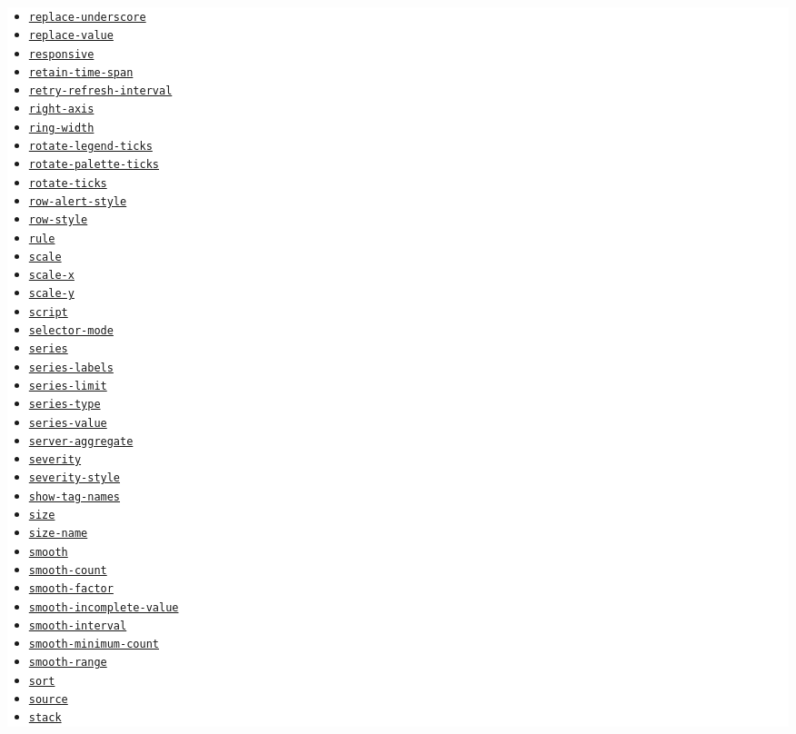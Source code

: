* <a name="replace-underscore"></a>[`replace-underscore`](https://axibase.com/docs/charts/widgets/shared-table/#replace-underscore)
* <a name="replace-value"></a>[`replace-value`](https://axibase.com/docs/charts/widgets/shared/#replace-value)
* <a name="responsive"></a>[`responsive`](https://axibase.com/docs/charts/widgets/shared-table/#responsive)
* <a name="retain-time-span"></a>[`retain-time-span`](https://axibase.com/docs/charts/widgets/time-chart/#retain-time-span)
* <a name="retry-refresh-interval"></a>[`retry-refresh-interval`](https://axibase.com/docs/charts/widgets/shared/#retry-refresh-interval)
* <a name="right-axis"></a>[`right-axis`](https://axibase.com/docs/charts/widgets/histogram/#right-axis)
* <a name="ring-width"></a>[`ring-width`](https://axibase.com/docs/charts/widgets/gauge-chart/#ring-width)
* <a name="rotate-legend-ticks"></a>[`rotate-legend-ticks`]()
* <a name="rotate-palette-ticks"></a>[`rotate-palette-ticks`](https://axibase.com/docs/charts/widgets/calendar-chart/#rotate-palette-ticks)
* <a name="rotate-ticks"></a>[`rotate-ticks`](https://axibase.com/docs/charts/widgets/box-chart/#rotate-ticks)
* <a name="row-alert-style"></a>[`row-alert-style`](https://axibase.com/docs/charts/widgets/shared-table/#row-alert-style)
* <a name="row-style"></a>[`row-style`](https://axibase.com/docs/charts/widgets/alert-console/#row-style)
* <a name="rule"></a>[`rule`](https://axibase.com/docs/charts/widgets/alert-console/#rule)
* <a name="scale"></a>[`scale`](https://axibase.com/docs/charts/widgets/page-widget/#scale)
* <a name="scale-x"></a>[`scale-x`]()
* <a name="scale-y"></a>[`scale-y`]()
* <a name="script"></a>[`script`]()
* <a name="selector-mode"></a>[`selector-mode`](https://axibase.com/docs/charts/widgets/pie-chart/#selector-mode)
* <a name="series"></a>[`series`]()
* <a name="series-labels"></a>[`series-labels`](https://axibase.com/docs/charts/widgets/pie-chart/#series-labels)
* <a name="series-limit"></a>[`series-limit`](https://axibase.com/docs/charts/widgets/shared/#series-limit)
* <a name="series-type"></a>[`series-type`](https://axibase.com/docs/charts/widgets/time-chart/#series-type)
* <a name="series-value"></a>[`series-value`]()
* <a name="server-aggregate"></a>[`server-aggregate`]()
* <a name="severity"></a>[`severity`](https://axibase.com/docs/charts/widgets/alert-console/#severity)
* <a name="severity-style"></a>[`severity-style`](https://axibase.com/docs/charts/widgets/alert-console/#severity-style)
* <a name="show-tag-names"></a>[`show-tag-names`](https://axibase.com/docs/charts/widgets/shared-table/#show-tag-names)
* <a name="size"></a>[`size`](https://axibase.com/docs/charts/widgets/treemap/#size)
* <a name="size-name"></a>[`size-name`](https://axibase.com/docs/charts/widgets/treemap/#size-name)
* <a name="smooth"></a>[`smooth`](https://axibase.com/docs/charts/widgets/shared/#smooth)
* <a name="smooth-count"></a>[`smooth-count`](https://axibase.com/docs/charts/widgets/shared/#smooth-count)
* <a name="smooth-factor"></a>[`smooth-factor`](https://axibase.com/docs/charts/widgets/shared/#smooth-factor)
* <a name="smooth-incomplete-value"></a>[`smooth-incomplete-value`](https://axibase.com/docs/charts/widgets/shared/#smooth-incomplete-value)
* <a name="smooth-interval"></a>[`smooth-interval`](https://axibase.com/docs/charts/widgets/shared/#smooth-interval)
* <a name="smooth-minimum-count"></a>[`smooth-minimum-count`](https://axibase.com/docs/charts/widgets/shared/#smooth-minimum-count)
* <a name="smooth-range"></a>[`smooth-range`](https://axibase.com/docs/charts/widgets/shared/#smooth-range)
* <a name="sort"></a>[`sort`](https://axibase.com/docs/charts/widgets/shared-table/#sort)
* <a name="source"></a>[`source`](https://axibase.com/docs/charts/widgets/alert-console/#source)
* <a name="stack"></a>[`stack`](https://axibase.com/docs/charts/widgets/bar-chart/#stack)